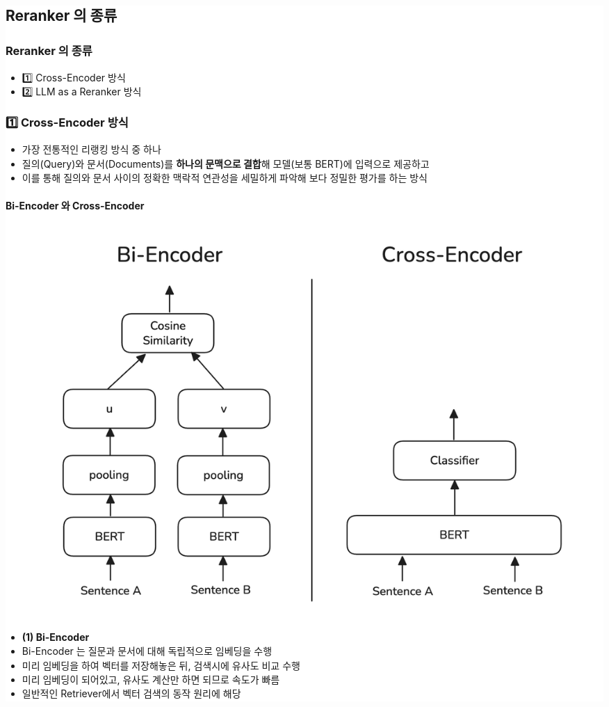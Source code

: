 
## Reranker 의 종류  

### Reranker 의 종류  

- 1️⃣ Cross-Encoder 방식  
- 2️⃣ LLM as a Reranker 방식  

### 1️⃣ Cross-Encoder 방식  

- 가장 전통적인 리랭킹 방식 중 하나  
- 질의(Query)와 문서(Documents)를 **하나의 문맥으로 결합**해 모델(보통 BERT)에 입력으로 제공하고  
- 이를 통해 질의와 문서 사이의 정확한 맥락적 연관성을 세밀하게 파악해 보다 정밀한 평가를 하는 방식   

#### Bi-Encoder 와 Cross-Encoder  

![alt text](/assets/images/20250720_002_002.png)  

- **(1) Bi-Encoder**  
- Bi-Encoder 는 질문과 문서에 대해 독립적으로 임베딩을 수행  
- 미리 임베딩을 하여 벡터를 저장해놓은 뒤, 검색시에 유사도 비교 수행  
- 미리 임베딩이 되어있고, 유사도 계산만 하면 되므로 속도가 빠름  
- 일반적인 Retriever에서 벡터 검색의 동작 원리에 해당  
